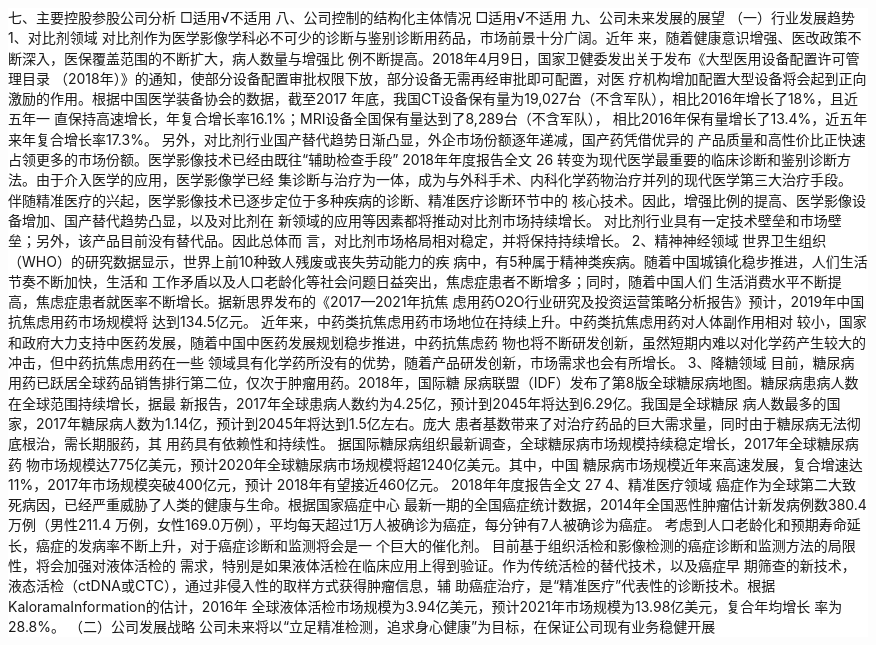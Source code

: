 七、主要控股参股公司分析
□适用√不适用
八、公司控制的结构化主体情况
□适用√不适用
九、公司未来发展的展望
（一）行业发展趋势
1、对比剂领域
对比剂作为医学影像学科必不可少的诊断与鉴别诊断用药品，市场前景十分广阔。近年
来，随着健康意识增强、医改政策不断深入，医保覆盖范围的不断扩大，病人数量与增强比
例不断提高。2018年4月9日，国家卫健委发出关于发布《大型医用设备配置许可管理目录
（2018年）》的通知，使部分设备配置审批权限下放，部分设备无需再经审批即可配置，对医
疗机构增加配置大型设备将会起到正向激励的作用。根据中国医学装备协会的数据，截至2017
年底，我国CT设备保有量为19,027台（不含军队），相比2016年增长了18%，且近五年一
直保持高速增长，年复合增长率16.1%；MRI设备全国保有量达到了8,289台（不含军队），
相比2016年保有量增长了13.4%，近五年来年复合增长率17.3%。
另外，对比剂行业国产替代趋势日渐凸显，外企市场份额逐年递减，国产药凭借优异的
产品质量和高性价比正快速占领更多的市场份额。医学影像技术已经由既往“辅助检查手段”
2018年年度报告全文
26
转变为现代医学最重要的临床诊断和鉴别诊断方法。由于介入医学的应用，医学影像学已经
集诊断与治疗为一体，成为与外科手术、内科化学药物治疗并列的现代医学第三大治疗手段。
伴随精准医疗的兴起，医学影像技术已逐步定位于多种疾病的诊断、精准医疗诊断环节中的
核心技术。因此，增强比例的提高、医学影像设备增加、国产替代趋势凸显，以及对比剂在
新领域的应用等因素都将推动对比剂市场持续增长。
对比剂行业具有一定技术壁垒和市场壁垒；另外，该产品目前没有替代品。因此总体而
言，对比剂市场格局相对稳定，并将保持持续增长。
2、精神神经领域
世界卫生组织（WHO）的研究数据显示，世界上前10种致人残废或丧失劳动能力的疾
病中，有5种属于精神类疾病。随着中国城镇化稳步推进，人们生活节奏不断加快，生活和
工作矛盾以及人口老龄化等社会问题日益突出，焦虑症患者不断增多；同时，随着中国人们
生活消费水平不断提高，焦虑症患者就医率不断增长。据新思界发布的《2017—2021年抗焦
虑用药O2O行业研究及投资运营策略分析报告》预计，2019年中国抗焦虑用药市场规模将
达到134.5亿元。
近年来，中药类抗焦虑用药市场地位在持续上升。中药类抗焦虑用药对人体副作用相对
较小，国家和政府大力支持中医药发展，随着中国中医药发展规划稳步推进，中药抗焦虑药
物也将不断研发创新，虽然短期内难以对化学药产生较大的冲击，但中药抗焦虑用药在一些
领域具有化学药所没有的优势，随着产品研发创新，市场需求也会有所增长。
3、降糖领域
目前，糖尿病用药已跃居全球药品销售排行第二位，仅次于肿瘤用药。2018年，国际糖
尿病联盟（IDF）发布了第8版全球糖尿病地图。糖尿病患病人数在全球范围持续增长，据最
新报告，2017年全球患病人数约为4.25亿，预计到2045年将达到6.29亿。我国是全球糖尿
病人数最多的国家，2017年糖尿病人数为1.14亿，预计到2045年将达到1.5亿左右。庞大
患者基数带来了对治疗药品的巨大需求量，同时由于糖尿病无法彻底根治，需长期服药，其
用药具有依赖性和持续性。
据国际糖尿病组织最新调查，全球糖尿病市场规模持续稳定增长，2017年全球糖尿病药
物市场规模达775亿美元，预计2020年全球糖尿病市场规模将超1240亿美元。其中，中国
糖尿病市场规模近年来高速发展，复合增速达11%，2017年市场规模突破400亿元，预计
2018年有望接近460亿元。
2018年年度报告全文
27
4、精准医疗领域
癌症作为全球第二大致死病因，已经严重威胁了人类的健康与生命。根据国家癌症中心
最新一期的全国癌症统计数据，2014年全国恶性肿瘤估计新发病例数380.4万例（男性211.4
万例，女性169.0万例），平均每天超过1万人被确诊为癌症，每分钟有7人被确诊为癌症。
考虑到人口老龄化和预期寿命延长，癌症的发病率不断上升，对于癌症诊断和监测将会是一
个巨大的催化剂。
目前基于组织活检和影像检测的癌症诊断和监测方法的局限性，将会加强对液体活检的
需求，特别是如果液体活检在临床应用上得到验证。作为传统活检的替代技术，以及癌症早
期筛查的新技术，液态活检（ctDNA或CTC），通过非侵入性的取样方式获得肿瘤信息，辅
助癌症治疗，是“精准医疗”代表性的诊断技术。根据KaloramaInformation的估计，2016年
全球液体活检市场规模为3.94亿美元，预计2021年市场规模为13.98亿美元，复合年均增长
率为28.8%。
（二）公司发展战略
公司未来将以“立足精准检测，追求身心健康”为目标，在保证公司现有业务稳健开展